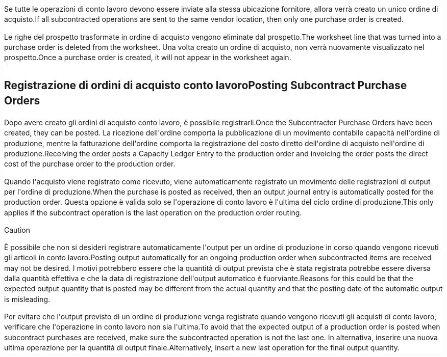<span data-ttu-id="b2c3a-154">Se tutte le operazioni di conto lavoro devono essere inviate alla stessa ubicazione fornitore, allora verrà creato un unico ordine di acquisto.</span><span class="sxs-lookup"><span data-stu-id="b2c3a-154">If all subcontracted operations are sent to the same vendor location, then only one purchase order is created.</span></span>  

<span data-ttu-id="b2c3a-155">Le righe del prospetto trasformate in ordine di acquisto vengono eliminate dal prospetto.</span><span class="sxs-lookup"><span data-stu-id="b2c3a-155">The worksheet line that was turned into a purchase order is deleted from the worksheet.</span></span> <span data-ttu-id="b2c3a-156">Una volta creato un ordine di acquisto, non verrà nuovamente visualizzato nel prospetto.</span><span class="sxs-lookup"><span data-stu-id="b2c3a-156">Once a purchase order is created, it will not appear in the worksheet again.</span></span>  

## <a name="posting-subcontract-purchase-orders"></a><span data-ttu-id="b2c3a-157">Registrazione di ordini di acquisto conto lavoro</span><span class="sxs-lookup"><span data-stu-id="b2c3a-157">Posting Subcontract Purchase Orders</span></span>  
<span data-ttu-id="b2c3a-158">Dopo avere creato gli ordini di acquisto conto lavoro, è possibile registrarli.</span><span class="sxs-lookup"><span data-stu-id="b2c3a-158">Once the Subcontractor Purchase Orders have been created, they can be posted.</span></span> <span data-ttu-id="b2c3a-159">La ricezione dell'ordine comporta la pubblicazione di un movimento contabile capacità nell'ordine di produzione, mentre la fatturazione dell'ordine comporta la registrazione del costo diretto dell'ordine di acquisto nell'ordine di produzione.</span><span class="sxs-lookup"><span data-stu-id="b2c3a-159">Receiving the order posts a Capacity Ledger Entry to the production order and invoicing the order posts the direct cost of the purchase order to the production order.</span></span>  

<span data-ttu-id="b2c3a-160">Quando l'acquisto viene registrato come ricevuto, viene automaticamente registrato un movimento delle registrazioni di output per l'ordine di produzione.</span><span class="sxs-lookup"><span data-stu-id="b2c3a-160">When the purchase is posted as received, then an output journal entry is automatically posted for the production order.</span></span> <span data-ttu-id="b2c3a-161">Questa opzione è valida solo se l'operazione di conto lavoro è l'ultima del ciclo ordine di produzione.</span><span class="sxs-lookup"><span data-stu-id="b2c3a-161">This only applies if the subcontract operation is the last operation on the production order routing.</span></span>  

> [!CAUTION]  
>  <span data-ttu-id="b2c3a-162">È possibile che non si desideri registrare automaticamente l'output per un ordine di produzione in corso quando vengono ricevuti gli articoli in conto lavoro.</span><span class="sxs-lookup"><span data-stu-id="b2c3a-162">Posting output automatically for an ongoing production order when subcontracted items are received may not be desired.</span></span> <span data-ttu-id="b2c3a-163">I motivi potrebbero essere che la quantità di output prevista che è stata registrata potrebbe essere diversa dalla quantità effettiva e che la data di registrazione dell'output automatico è fuorviante.</span><span class="sxs-lookup"><span data-stu-id="b2c3a-163">Reasons for this could be that the expected output quantity that is posted may be different from the actual quantity and that the posting date of the automatic output is misleading.</span></span>  
>   
>  <span data-ttu-id="b2c3a-164">Per evitare che l'output previsto di un ordine di produzione venga registrato quando vengono ricevuti gli acquisti di conto lavoro, verificare che l'operazione in conto lavoro non sia l'ultima.</span><span class="sxs-lookup"><span data-stu-id="b2c3a-164">To avoid that the expected output of a production order is posted when subcontract purchases are received, make sure the subcontracted operation is not the last one.</span></span> <span data-ttu-id="b2c3a-165">In alternativa, inserire una nuova ultima operazione per la quantità di output finale.</span><span class="sxs-lookup"><span data-stu-id="b2c3a-165">Alternatively, insert a new last operation for the final output quantity.</span></span>
